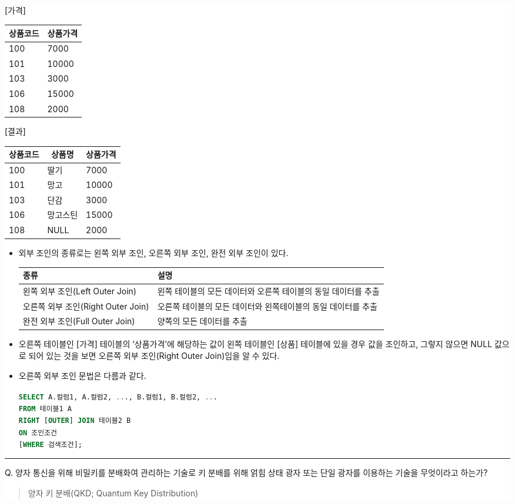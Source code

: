 [가격]

| 상품코드 | 상품가격 |
| --- | --- |
| 100 | 7000 |
| 101 | 10000 |
| 103 | 3000 |
| 106 | 15000 |
| 108 | 2000 |

[결과]

| 상품코드 | 상품명 | 상품가격 |
| --- | --- | --- |
| 100 | 딸기 | 7000 |
| 101 | 망고 | 10000 |
| 103 | 단감 | 3000 |
| 106 | 망고스틴 | 15000 |
| 108 | NULL | 2000 |

- 외부 조인의 종류로는 왼쪽 외부 조인, 오른쪽 외부 조인, 완전 외부 조인이 있다.
    
    
    | 종류 | 설명 |
    | --- | --- |
    | 왼쪽 외부 조인(Left Outer Join) | 왼쪽 테이블의 모든 데이터와 오른쪽 테이블의 동일 데이터를 추출 |
    | 오른쪽 외부 조인(Right Outer Join) | 오른쪽 테이블의 모든 데이터와 왼쪽테이블의 동일 데이터를 추출 |
    | 완전 외부 조인(Full Outer Join) | 양쪽의 모든 데이터를 추출 |

- 오른쪽 테이블인 [가격] 테이블의 ‘상품가격’에 해당하는 값이 왼쪽 테이블인 [상품] 테이블에 있을 경우 값을 조인하고, 그렇지 않으면 NULL 값으로 되어 있는 것을 보면 오른쪽 외부 조인(Right Outer Join)임을 알 수 있다.
- 오른쪽 외부 조인 문법은 다름과 같다.
    
    ```sql
    SELECT A.컬럼1, A.컬럼2, ..., B.컬럼1, B.컬럼2, ...
    FROM 테이블1 A 
    RIGHT [OUTER] JOIN 테이블2 B
    ON 조인조건
    [WHERE 검색조건];
    ```
    

---

Q. 양자 통신을 위해 비밀키를 분배화여 관리하는 기술로 키 분배를 위해 얽힘 상태 광자 또는 단일 광자를 이용하는 기술을 무엇이라고 하는가?

> 양자 키 분배(QKD; Quantum Key Distribution)
> 

